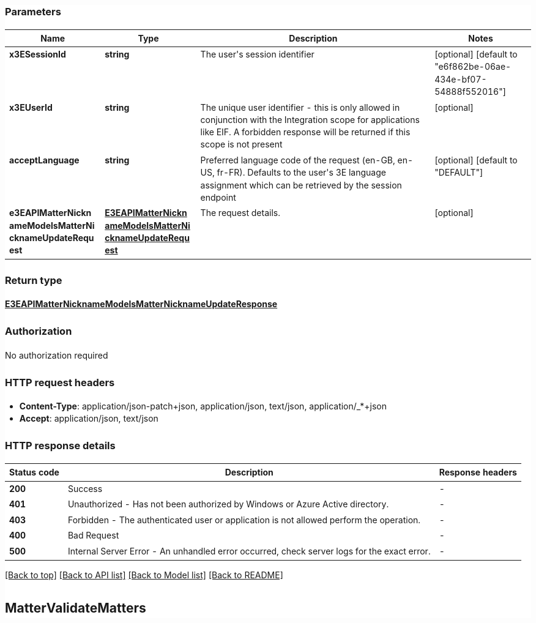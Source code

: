 ### Parameters


Name | Type | Description  | Notes
------------- | ------------- | ------------- | -------------
 **x3ESessionId** | **string**| The user&#39;s session identifier | [optional] [default to &quot;e6f862be-06ae-434e-bf07-54888f552016&quot;]
 **x3EUserId** | **string**| The unique user identifier - this is only allowed in conjunction with the Integration scope for applications like EIF.  A forbidden response will be returned if this scope is not present | [optional] 
 **acceptLanguage** | **string**| Preferred language code of the request (en-GB, en-US, fr-FR). Defaults to the user&#39;s 3E language assignment which can be retrieved by the session endpoint | [optional] [default to &quot;DEFAULT&quot;]
 **e3EAPIMatterNicknameModelsMatterNicknameUpdateRequest** | [**E3EAPIMatterNicknameModelsMatterNicknameUpdateRequest**](E3EAPIMatterNicknameModelsMatterNicknameUpdateRequest.md)| The request details. | [optional] 

### Return type

[**E3EAPIMatterNicknameModelsMatterNicknameUpdateResponse**](E3EAPIMatterNicknameModelsMatterNicknameUpdateResponse.md)

### Authorization

No authorization required

### HTTP request headers

- **Content-Type**: application/json-patch+json, application/json, text/json, application/_*+json
- **Accept**: application/json, text/json


### HTTP response details
| Status code | Description | Response headers |
|-------------|-------------|------------------|
| **200** | Success |  -  |
| **401** | Unauthorized - Has not been authorized by Windows or Azure Active directory. |  -  |
| **403** | Forbidden - The authenticated user or application is not allowed perform the operation. |  -  |
| **400** | Bad Request |  -  |
| **500** | Internal Server Error - An unhandled error occurred, check server logs for the exact error. |  -  |

[[Back to top]](#)
[[Back to API list]](../README.md#documentation-for-api-endpoints)
[[Back to Model list]](../README.md#documentation-for-models)
[[Back to README]](../README.md)


## MatterValidateMatters
